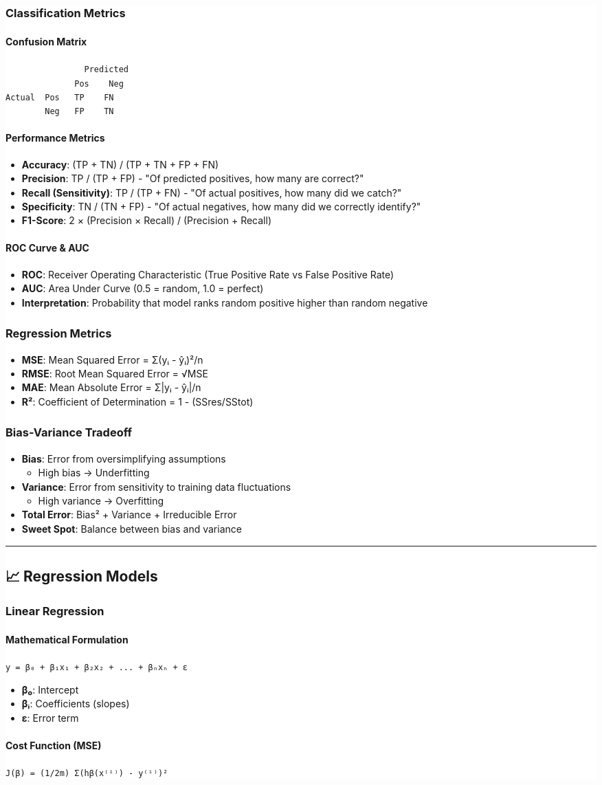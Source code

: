### Classification Metrics

#### Confusion Matrix
```
                Predicted
              Pos    Neg
Actual  Pos   TP    FN
        Neg   FP    TN
```

#### Performance Metrics
- **Accuracy**: (TP + TN) / (TP + TN + FP + FN)
- **Precision**: TP / (TP + FP) - "Of predicted positives, how many are correct?"
- **Recall (Sensitivity)**: TP / (TP + FN) - "Of actual positives, how many did we catch?"
- **Specificity**: TN / (TN + FP) - "Of actual negatives, how many did we correctly identify?"
- **F1-Score**: 2 × (Precision × Recall) / (Precision + Recall)

#### ROC Curve & AUC
- **ROC**: Receiver Operating Characteristic (True Positive Rate vs False Positive Rate)
- **AUC**: Area Under Curve (0.5 = random, 1.0 = perfect)
- **Interpretation**: Probability that model ranks random positive higher than random negative

### Regression Metrics
- **MSE**: Mean Squared Error = Σ(yᵢ - ŷᵢ)²/n
- **RMSE**: Root Mean Squared Error = √MSE
- **MAE**: Mean Absolute Error = Σ|yᵢ - ŷᵢ|/n
- **R²**: Coefficient of Determination = 1 - (SSres/SStot)

### Bias-Variance Tradeoff
- **Bias**: Error from oversimplifying assumptions
  - High bias → Underfitting
- **Variance**: Error from sensitivity to training data fluctuations
  - High variance → Overfitting
- **Total Error**: Bias² + Variance + Irreducible Error
- **Sweet Spot**: Balance between bias and variance

---

## 📈 Regression Models

### Linear Regression

#### Mathematical Formulation
```
y = β₀ + β₁x₁ + β₂x₂ + ... + βₙxₙ + ε
```
- **β₀**: Intercept
- **βᵢ**: Coefficients (slopes)
- **ε**: Error term

#### Cost Function (MSE)
```
J(β) = (1/2m) Σ(hβ(x⁽ⁱ⁾) - y⁽ⁱ⁾)²
```
